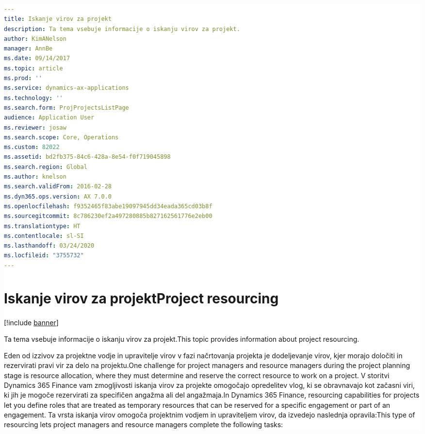 ```yaml
---
title: Iskanje virov za projekt
description: Ta tema vsebuje informacije o iskanju virov za projekt.
author: KimANelson
manager: AnnBe
ms.date: 09/14/2017
ms.topic: article
ms.prod: ''
ms.service: dynamics-ax-applications
ms.technology: ''
ms.search.form: ProjProjectsListPage
audience: Application User
ms.reviewer: josaw
ms.search.scope: Core, Operations
ms.custom: 82022
ms.assetid: bd2fb375-84c6-428a-8e54-f0f719045898
ms.search.region: Global
ms.author: knelson
ms.search.validFrom: 2016-02-28
ms.dyn365.ops.version: AX 7.0.0
ms.openlocfilehash: f9352465f83abe19097945dd34eada365cd03b8f
ms.sourcegitcommit: 8c786230ef2a497280885b827162561776e2eb00
ms.translationtype: HT
ms.contentlocale: sl-SI
ms.lasthandoff: 03/24/2020
ms.locfileid: "3755732"
---
```

# <a name="project-resourcing"></a><span data-ttu-id="31c32-103">Iskanje virov za projekt</span><span class="sxs-lookup"><span data-stu-id="31c32-103">Project resourcing</span></span>

[!include [banner](../includes/banner.md)]

<span data-ttu-id="31c32-104">Ta tema vsebuje informacije o iskanju virov za projekt.</span><span class="sxs-lookup"><span data-stu-id="31c32-104">This topic provides information about project resourcing.</span></span>

<span data-ttu-id="31c32-105">Eden od izzivov za projektne vodje in upravitelje virov v fazi načrtovanja projekta je dodeljevanje virov, kjer morajo določiti in rezervirati pravi vir za delo na projektu.</span><span class="sxs-lookup"><span data-stu-id="31c32-105">One challenge for project managers and resource managers during the project planning stage is resource allocation, where they must determine and reserve the correct resource to work on a project.</span></span> <span data-ttu-id="31c32-106">V storitvi Dynamics 365 Finance vam zmogljivosti iskanja virov za projekte omogočajo opredelitev vlog, ki se obravnavajo kot začasni viri, ki jih je mogoče rezervirati za specifičen angažma ali del angažmaja.</span><span class="sxs-lookup"><span data-stu-id="31c32-106">In Dynamics 365 Finance, resourcing capabilities for projects let you define roles that are treated as temporary resources that can be reserved for a specific engagement or part of an engagement.</span></span> <span data-ttu-id="31c32-107">Ta vrsta iskanja virov omogoča projektnim vodjem in upraviteljem virov, da izvedejo naslednja opravila:</span><span class="sxs-lookup"><span data-stu-id="31c32-107">This type of resourcing lets project managers and resource managers complete the following tasks:</span></span>
